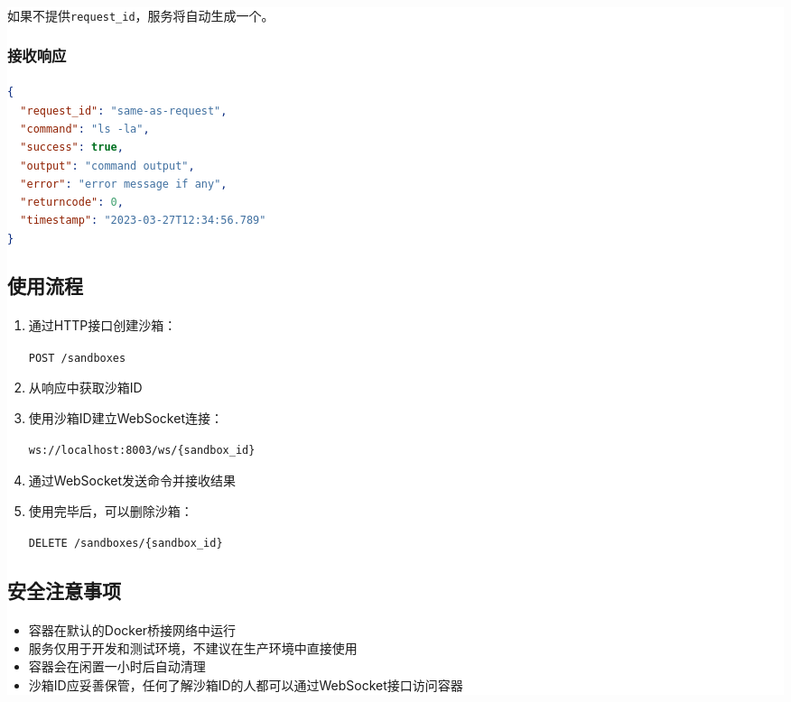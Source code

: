 如果不提供`request_id`，服务将自动生成一个。

### 接收响应

```json
{
  "request_id": "same-as-request",
  "command": "ls -la",
  "success": true,
  "output": "command output",
  "error": "error message if any",
  "returncode": 0,
  "timestamp": "2023-03-27T12:34:56.789"
}
```

## 使用流程

1. 通过HTTP接口创建沙箱：
   ```
   POST /sandboxes
   ```

2. 从响应中获取沙箱ID

3. 使用沙箱ID建立WebSocket连接：
   ```
   ws://localhost:8003/ws/{sandbox_id}
   ```

4. 通过WebSocket发送命令并接收结果

5. 使用完毕后，可以删除沙箱：
   ```
   DELETE /sandboxes/{sandbox_id}
   ```

## 安全注意事项

- 容器在默认的Docker桥接网络中运行
- 服务仅用于开发和测试环境，不建议在生产环境中直接使用
- 容器会在闲置一小时后自动清理
- 沙箱ID应妥善保管，任何了解沙箱ID的人都可以通过WebSocket接口访问容器 